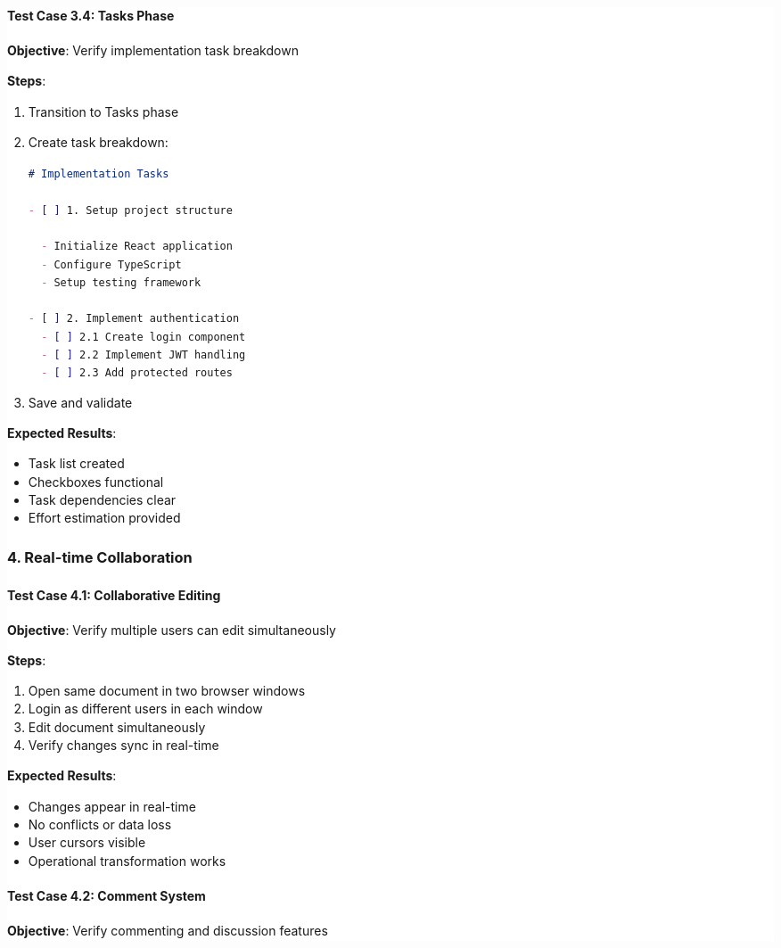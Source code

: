 #### Test Case 3.4: Tasks Phase

**Objective**: Verify implementation task breakdown

**Steps**:

1. Transition to Tasks phase
2. Create task breakdown:

   ```markdown
   # Implementation Tasks

   - [ ] 1. Setup project structure

     - Initialize React application
     - Configure TypeScript
     - Setup testing framework

   - [ ] 2. Implement authentication
     - [ ] 2.1 Create login component
     - [ ] 2.2 Implement JWT handling
     - [ ] 2.3 Add protected routes
   ```

3. Save and validate

**Expected Results**:

- Task list created
- Checkboxes functional
- Task dependencies clear
- Effort estimation provided

### 4. Real-time Collaboration

#### Test Case 4.1: Collaborative Editing

**Objective**: Verify multiple users can edit simultaneously

**Steps**:

1. Open same document in two browser windows
2. Login as different users in each window
3. Edit document simultaneously
4. Verify changes sync in real-time

**Expected Results**:

- Changes appear in real-time
- No conflicts or data loss
- User cursors visible
- Operational transformation works

#### Test Case 4.2: Comment System

**Objective**: Verify commenting and discussion features
